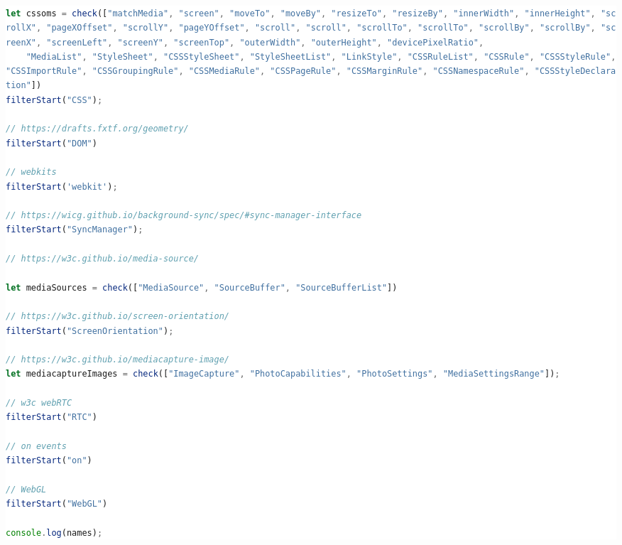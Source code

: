 ```js
let cssoms = check(["matchMedia", "screen", "moveTo", "moveBy", "resizeTo", "resizeBy", "innerWidth", "innerHeight", "scrollX", "pageXOffset", "scrollY", "pageYOffset", "scroll", "scroll", "scrollTo", "scrollTo", "scrollBy", "scrollBy", "screenX", "screenLeft", "screenY", "screenTop", "outerWidth", "outerHeight", "devicePixelRatio",
    "MediaList", "StyleSheet", "CSSStyleSheet", "StyleSheetList", "LinkStyle", "CSSRuleList", "CSSRule", "CSSStyleRule", "CSSImportRule", "CSSGroupingRule", "CSSMediaRule", "CSSPageRule", "CSSMarginRule", "CSSNamespaceRule", "CSSStyleDeclaration"])
filterStart("CSS");

// https://drafts.fxtf.org/geometry/
filterStart("DOM")

// webkits
filterStart('webkit');

// https://wicg.github.io/background-sync/spec/#sync-manager-interface
filterStart("SyncManager");

// https://w3c.github.io/media-source/

let mediaSources = check(["MediaSource", "SourceBuffer", "SourceBufferList"])

// https://w3c.github.io/screen-orientation/
filterStart("ScreenOrientation");

// https://w3c.github.io/mediacapture-image/
let mediacaptureImages = check(["ImageCapture", "PhotoCapabilities", "PhotoSettings", "MediaSettingsRange"]);

// w3c webRTC
filterStart("RTC")

// on events
filterStart("on")

// WebGL
filterStart("WebGL")

console.log(names);
```